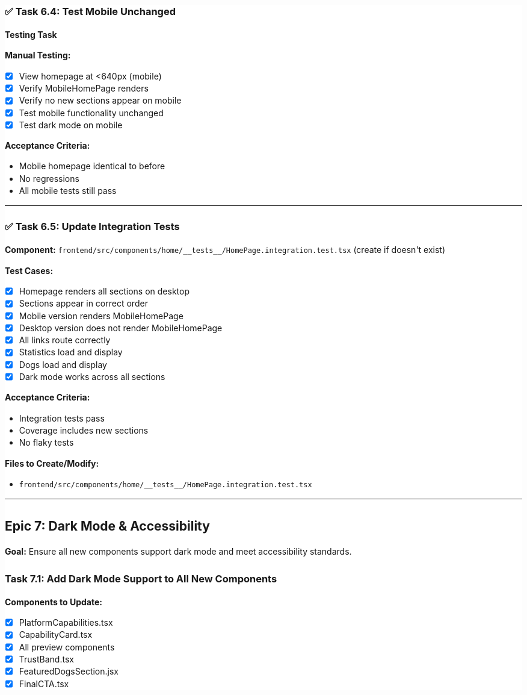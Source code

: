 
### ✅ Task 6.4: Test Mobile Unchanged
**Testing Task**

**Manual Testing:**
- [x] View homepage at <640px (mobile)
- [x] Verify MobileHomePage renders
- [x] Verify no new sections appear on mobile
- [x] Test mobile functionality unchanged
- [x] Test dark mode on mobile

**Acceptance Criteria:**
- Mobile homepage identical to before
- No regressions
- All mobile tests still pass

---

### ✅ Task 6.5: Update Integration Tests
**Component:** `frontend/src/components/home/__tests__/HomePage.integration.test.tsx` (create if doesn't exist)

**Test Cases:**
- [x] Homepage renders all sections on desktop
- [x] Sections appear in correct order
- [x] Mobile version renders MobileHomePage
- [x] Desktop version does not render MobileHomePage
- [x] All links route correctly
- [x] Statistics load and display
- [x] Dogs load and display
- [x] Dark mode works across all sections

**Acceptance Criteria:**
- Integration tests pass
- Coverage includes new sections
- No flaky tests

**Files to Create/Modify:**
- `frontend/src/components/home/__tests__/HomePage.integration.test.tsx`

---

## Epic 7: Dark Mode & Accessibility

**Goal:** Ensure all new components support dark mode and meet accessibility standards.

### Task 7.1: Add Dark Mode Support to All New Components
**Components to Update:**
- [x] PlatformCapabilities.tsx
- [x] CapabilityCard.tsx
- [x] All preview components
- [x] TrustBand.tsx
- [x] FeaturedDogsSection.jsx
- [x] FinalCTA.tsx
